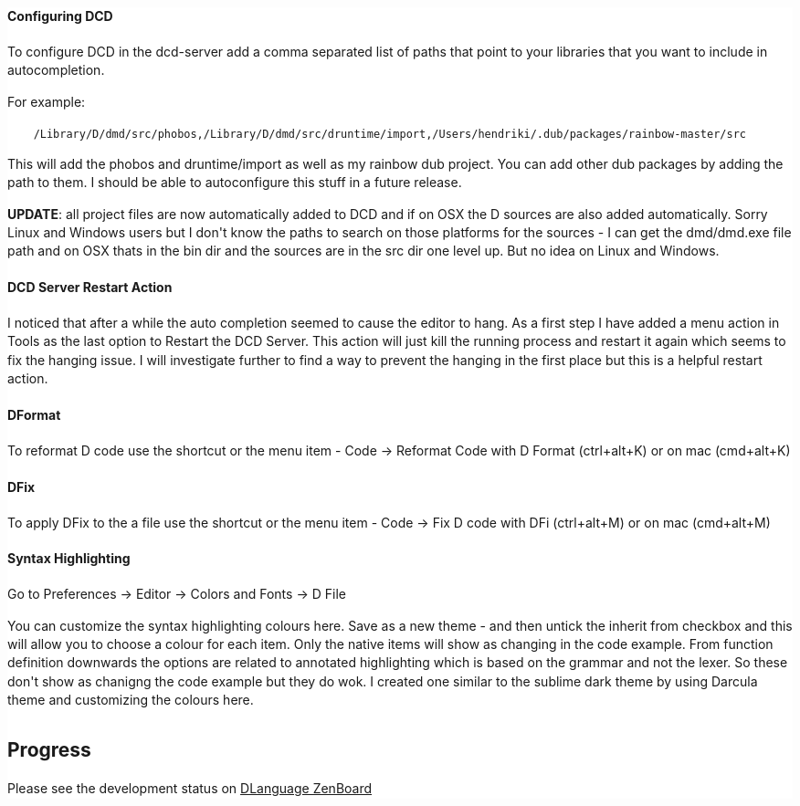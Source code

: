 #### Configuring DCD

To configure DCD in the dcd-server add a comma separated list of paths that point to your libraries that you want to include in autocompletion.

For example:

        /Library/D/dmd/src/phobos,/Library/D/dmd/src/druntime/import,/Users/hendriki/.dub/packages/rainbow-master/src
        
This will add the phobos and druntime/import as well as my rainbow dub project. You can add other dub packages by adding the path to them. I should be able to autoconfigure this stuff in a future release.

**UPDATE**: all project files are now automatically added to DCD and if on OSX the D sources are also added automatically. Sorry Linux and Windows users but I don't know the paths to search on those platforms for the sources - I can get the dmd/dmd.exe file path and on OSX thats in the bin dir and the sources are in the src dir one level up. But no idea on Linux and Windows.

#### DCD Server Restart Action

I noticed that after a while the auto completion seemed to cause the editor to hang. As a first step I have added a menu action in Tools as the last option to Restart the DCD Server. This action will just kill the running process and restart it again which seems to fix the hanging issue. I will investigate further to find a way to prevent the hanging in the first place but this is a helpful restart action.

#### DFormat

To reformat D code use the shortcut or the menu item - Code -> Reformat Code with D Format (ctrl+alt+K) or on mac (cmd+alt+K)

#### DFix

To apply DFix to the a file use the shortcut or the menu item - Code -> Fix D code with DFi (ctrl+alt+M) or on mac (cmd+alt+M)

#### Syntax Highlighting

Go to Preferences -> Editor -> Colors and Fonts -> D File

You can customize the syntax highlighting colours here. Save as a new theme - and then untick the inherit from checkbox and this will allow you to choose a colour for each item.
Only the native items will show as changing in the code example. From function definition downwards the options are related to annotated highlighting which is based on the grammar and not the lexer. So these don't show as chanigng the code example but they do wok.
I created one similar to the sublime dark theme by using Darcula theme and customizing the colours here.



## Progress

Please see the development status on
[DLanguage ZenBoard](https://github.com/kingsleyh/DLanguage#boards)

